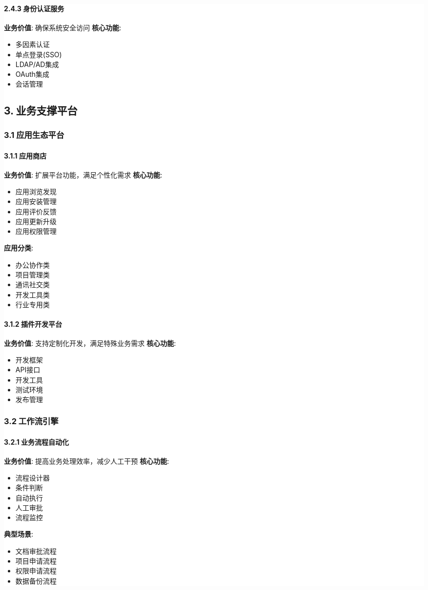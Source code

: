 #### 2.4.3 身份认证服务
**业务价值**: 确保系统安全访问
**核心功能**:
- 多因素认证
- 单点登录(SSO)
- LDAP/AD集成
- OAuth集成
- 会话管理

## 3. 业务支撑平台

### 3.1 应用生态平台

#### 3.1.1 应用商店
**业务价值**: 扩展平台功能，满足个性化需求
**核心功能**:
- 应用浏览发现
- 应用安装管理
- 应用评价反馈
- 应用更新升级
- 应用权限管理

**应用分类**:
- 办公协作类
- 项目管理类
- 通讯社交类
- 开发工具类
- 行业专用类

#### 3.1.2 插件开发平台
**业务价值**: 支持定制化开发，满足特殊业务需求
**核心功能**:
- 开发框架
- API接口
- 开发工具
- 测试环境
- 发布管理

### 3.2 工作流引擎

#### 3.2.1 业务流程自动化
**业务价值**: 提高业务处理效率，减少人工干预
**核心功能**:
- 流程设计器
- 条件判断
- 自动执行
- 人工审批
- 流程监控

**典型场景**:
- 文档审批流程
- 项目申请流程
- 权限申请流程
- 数据备份流程
